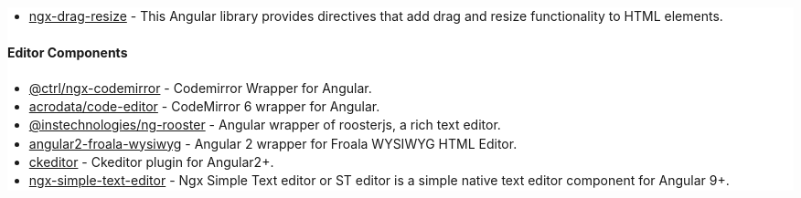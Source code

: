 * [ngx-drag-resize](https://github.com/dmytro-parfenov/ngx-drag-resize) - This Angular library provides directives that add drag and resize functionality to HTML elements.

#### Editor Components

* [@ctrl/ngx-codemirror](https://github.com/TypeCtrl/ngx-codemirror) - Codemirror Wrapper for Angular.
* [acrodata/code-editor](https://github.com/acrodata/code-editor) - CodeMirror 6 wrapper for Angular.
* [@instechnologies/ng-rooster](https://github.com/insurance-technologies/ng-rooster) - Angular wrapper of roosterjs, a rich text editor.
* [angular2-froala-wysiwyg](https://github.com/froala/angular-froala-wysiwyg) - Angular 2 wrapper for Froala WYSIWYG HTML Editor.
* [ckeditor](https://ckeditor.com/docs/ckeditor5/latest/installation/getting-started/frameworks/angular.html) - Ckeditor plugin for Angular2+.
* [ngx-simple-text-editor](https://github.com/Raiper34/ngx-simple-text-editor) - Ngx Simple Text editor or ST editor is a simple native text editor component for Angular 9+.
